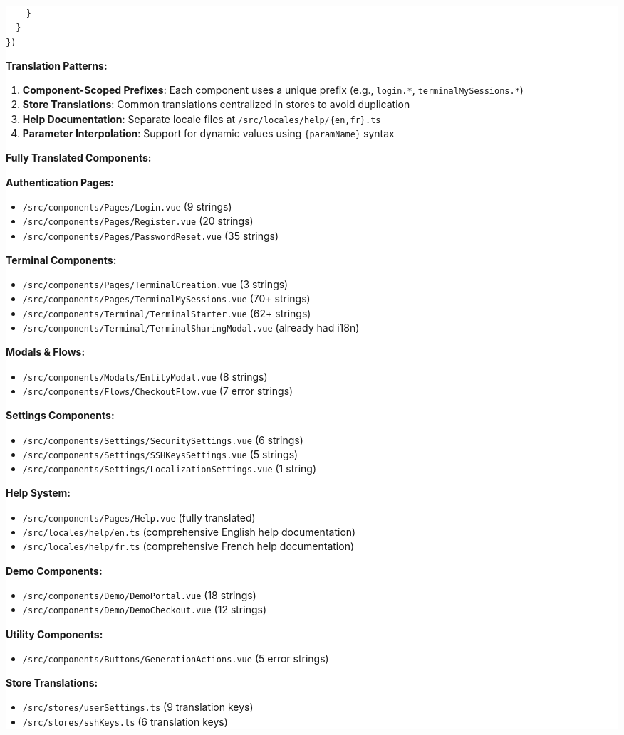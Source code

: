 ```typescript
    }
  }
})
```

**Translation Patterns:**

1. **Component-Scoped Prefixes**: Each component uses a unique prefix (e.g., `login.*`, `terminalMySessions.*`)
2. **Store Translations**: Common translations centralized in stores to avoid duplication
3. **Help Documentation**: Separate locale files at `/src/locales/help/{en,fr}.ts`
4. **Parameter Interpolation**: Support for dynamic values using `{paramName}` syntax

**Fully Translated Components:**

**Authentication Pages:**

- `/src/components/Pages/Login.vue` (9 strings)
- `/src/components/Pages/Register.vue` (20 strings)
- `/src/components/Pages/PasswordReset.vue` (35 strings)

**Terminal Components:**

- `/src/components/Pages/TerminalCreation.vue` (3 strings)
- `/src/components/Pages/TerminalMySessions.vue` (70+ strings)
- `/src/components/Terminal/TerminalStarter.vue` (62+ strings)
- `/src/components/Terminal/TerminalSharingModal.vue` (already had i18n)

**Modals & Flows:**

- `/src/components/Modals/EntityModal.vue` (8 strings)
- `/src/components/Flows/CheckoutFlow.vue` (7 error strings)

**Settings Components:**

- `/src/components/Settings/SecuritySettings.vue` (6 strings)
- `/src/components/Settings/SSHKeysSettings.vue` (5 strings)
- `/src/components/Settings/LocalizationSettings.vue` (1 string)

**Help System:**

- `/src/components/Pages/Help.vue` (fully translated)
- `/src/locales/help/en.ts` (comprehensive English help documentation)
- `/src/locales/help/fr.ts` (comprehensive French help documentation)

**Demo Components:**

- `/src/components/Demo/DemoPortal.vue` (18 strings)
- `/src/components/Demo/DemoCheckout.vue` (12 strings)

**Utility Components:**

- `/src/components/Buttons/GenerationActions.vue` (5 error strings)

**Store Translations:**

- `/src/stores/userSettings.ts` (9 translation keys)
- `/src/stores/sshKeys.ts` (6 translation keys)
